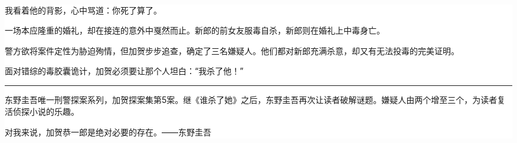 我看着他的背影，心中骂道：你死了算了。

一场本应隆重的婚礼，却在接连的意外中戛然而止。新郎的前女友服毒自杀，新郎则在婚礼上中毒身亡。

警方欲将案件定性为胁迫殉情，但加贺步步追查，确定了三名嫌疑人。他们都对新郎充满杀意，却又有无法投毒的完美证明。

面对错综的毒胶囊诡计，加贺必须要让那个人坦白：“我杀了他！”

-----------------------------------------------------------------------------------------

东野圭吾唯一刑警探案系列，加贺探案集第5案。继《谁杀了她》之后，东野圭吾再次让读者破解谜题。嫌疑人由两个增至三个，为读者复活侦探小说的乐趣。

对我来说，加贺恭一郎是绝对必要的存在。——东野圭吾

